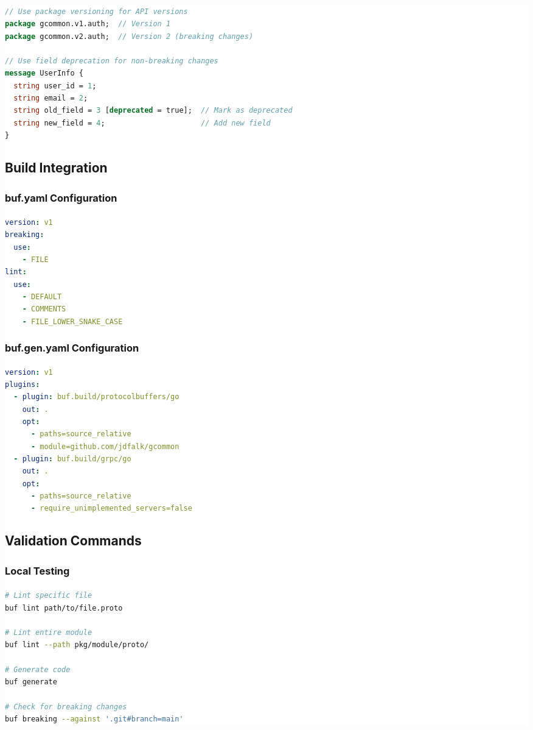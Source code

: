 ```protobuf
// Use package versioning for API versions
package gcommon.v1.auth;  // Version 1
package gcommon.v2.auth;  // Version 2 (breaking changes)

// Use field deprecation for non-breaking changes
message UserInfo {
  string user_id = 1;
  string email = 2;
  string old_field = 3 [deprecated = true];  // Mark as deprecated
  string new_field = 4;                      // Add new field
}
```

## Build Integration

### buf.yaml Configuration

```yaml
version: v1
breaking:
  use:
    - FILE
lint:
  use:
    - DEFAULT
    - COMMENTS
    - FILE_LOWER_SNAKE_CASE
```

### buf.gen.yaml Configuration

```yaml
version: v1
plugins:
  - plugin: buf.build/protocolbuffers/go
    out: .
    opt:
      - paths=source_relative
      - module=github.com/jdfalk/gcommon
  - plugin: buf.build/grpc/go
    out: .
    opt:
      - paths=source_relative
      - require_unimplemented_servers=false
```

## Validation Commands

### Local Testing

```bash
# Lint specific file
buf lint path/to/file.proto

# Lint entire module
buf lint --path pkg/module/proto/

# Generate code
buf generate

# Check for breaking changes
buf breaking --against '.git#branch=main'
```
